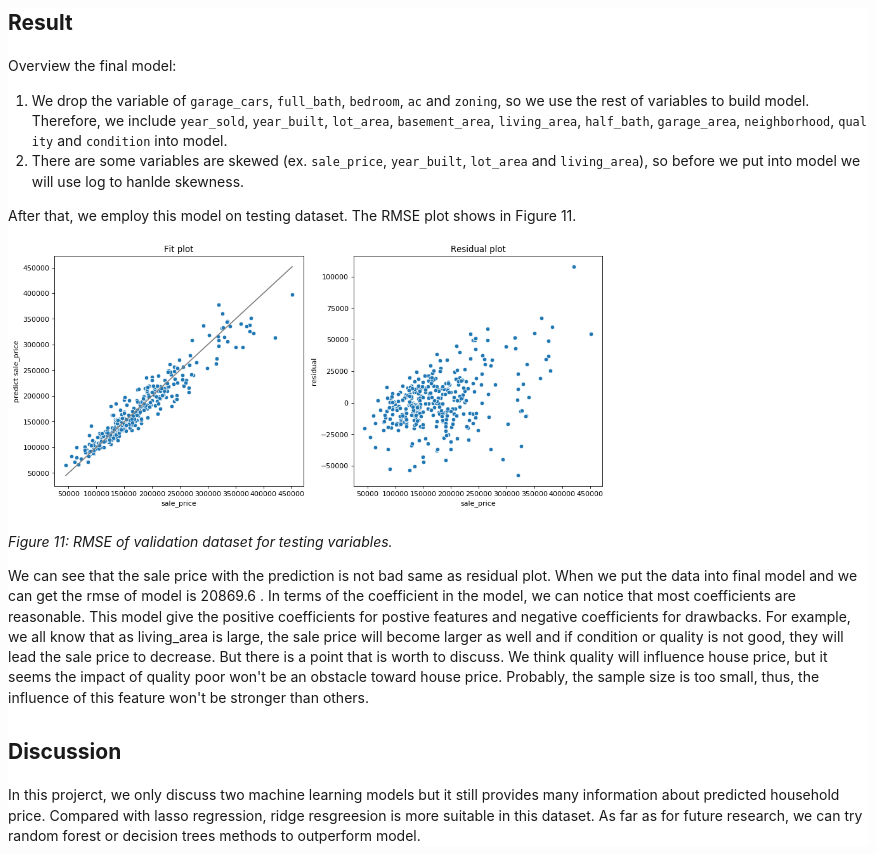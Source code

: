 ## Result
Overview the final model:
1. We drop the variable of `garage_cars`, `full_bath`, `bedroom`, `ac` and `zoning`, so we use the rest of variables to build model. Therefore, we include `year_sold`, `year_built`, `lot_area`, `basement_area`, `living_area`, `half_bath`, `garage_area`, `neighborhood`, `quality` and `condition` into model.
2. There are some variables are skewed (ex. `sale_price`, `year_built`, `lot_area` and `living_area`), so before we put into model we will use log to hanlde skewness.

After that, we employ this model on testing dataset. The RMSE plot shows in Figure 11. 

<img src="/image/testing.png" width="600"/> 

<em>Figure 11: RMSE of validation dataset for testing variables.</em>

We can see that the sale price with the prediction is not bad same as residual plot. When we put the data into final model and we can get the rmse of model is  20869.6 . In terms of the coefficient in the model, we can notice that most coefficients are reasonable. This model give the positive coefficients for postive features and negative coefficients for drawbacks. For example, we all know that as living_area is large, the sale price will become larger as well and if condition or quality is not good, they will lead the sale price to decrease. But there is a point that is worth to discuss. We think quality will influence house price, but it seems the impact of quality poor won't be an obstacle toward house price. Probably, the sample size is too small, thus, the influence of this feature won't be stronger than others.

## Discussion
In this projerct, we only discuss two machine learning models but it still provides many information about predicted household price. Compared with lasso regression, ridge resgreesion is more suitable in this dataset. As far as for future research, we can try random forest or decision trees methods to outperform model.
